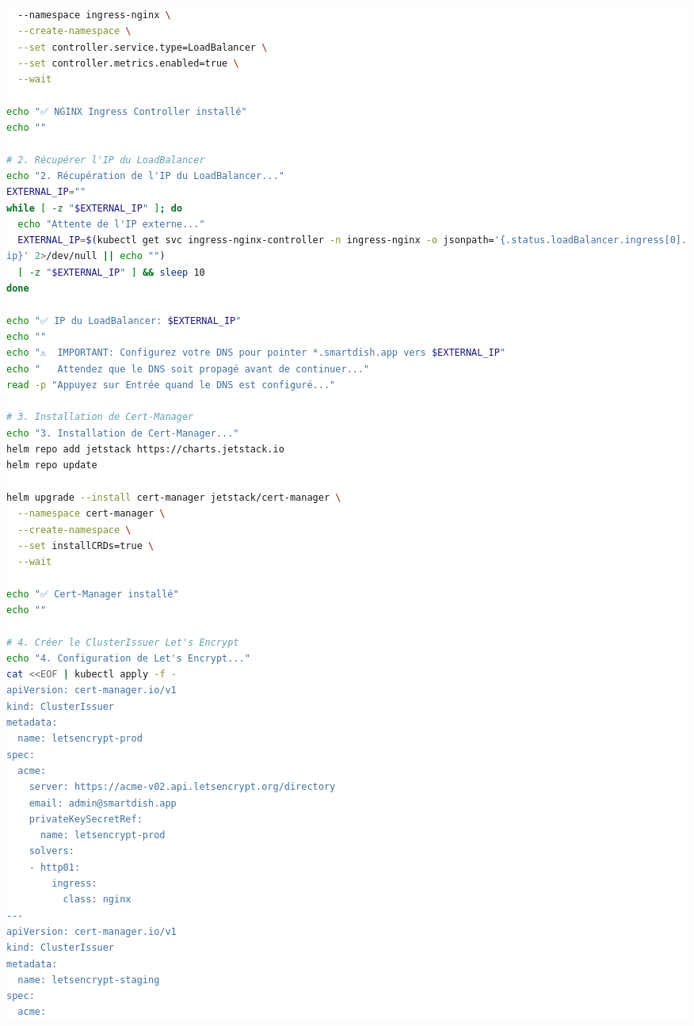 ```bash
  --namespace ingress-nginx \
  --create-namespace \
  --set controller.service.type=LoadBalancer \
  --set controller.metrics.enabled=true \
  --wait

echo "✅ NGINX Ingress Controller installé"
echo ""

# 2. Récupérer l'IP du LoadBalancer
echo "2. Récupération de l'IP du LoadBalancer..."
EXTERNAL_IP=""
while [ -z "$EXTERNAL_IP" ]; do
  echo "Attente de l'IP externe..."
  EXTERNAL_IP=$(kubectl get svc ingress-nginx-controller -n ingress-nginx -o jsonpath='{.status.loadBalancer.ingress[0].ip}' 2>/dev/null || echo "")
  [ -z "$EXTERNAL_IP" ] && sleep 10
done

echo "✅ IP du LoadBalancer: $EXTERNAL_IP"
echo ""
echo "⚠️  IMPORTANT: Configurez votre DNS pour pointer *.smartdish.app vers $EXTERNAL_IP"
echo "   Attendez que le DNS soit propagé avant de continuer..."
read -p "Appuyez sur Entrée quand le DNS est configuré..."

# 3. Installation de Cert-Manager
echo "3. Installation de Cert-Manager..."
helm repo add jetstack https://charts.jetstack.io
helm repo update

helm upgrade --install cert-manager jetstack/cert-manager \
  --namespace cert-manager \
  --create-namespace \
  --set installCRDs=true \
  --wait

echo "✅ Cert-Manager installé"
echo ""

# 4. Créer le ClusterIssuer Let's Encrypt
echo "4. Configuration de Let's Encrypt..."
cat <<EOF | kubectl apply -f -
apiVersion: cert-manager.io/v1
kind: ClusterIssuer
metadata:
  name: letsencrypt-prod
spec:
  acme:
    server: https://acme-v02.api.letsencrypt.org/directory
    email: admin@smartdish.app
    privateKeySecretRef:
      name: letsencrypt-prod
    solvers:
    - http01:
        ingress:
          class: nginx
---
apiVersion: cert-manager.io/v1
kind: ClusterIssuer
metadata:
  name: letsencrypt-staging
spec:
  acme:
```